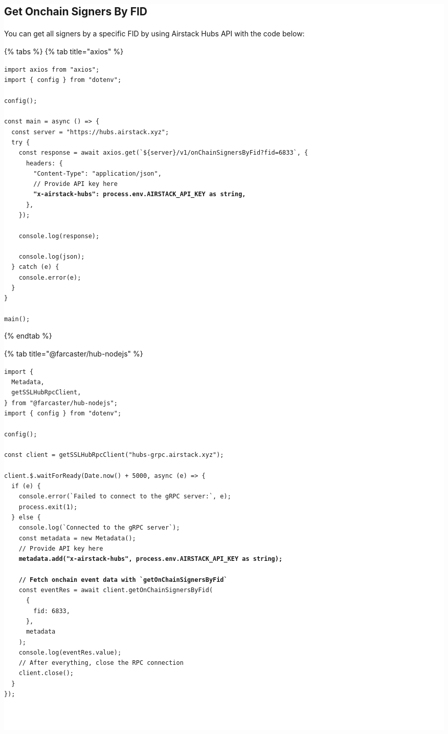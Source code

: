 ## Get Onchain Signers By FID

You can get all signers by a specific FID by using Airstack Hubs API with the code below:

{% tabs %}
{% tab title="axios" %}
<pre class="language-typescript"><code class="lang-typescript">import axios from "axios";
import { config } from "dotenv";

config();

const main = async () => {
  const server = "https://hubs.airstack.xyz";
  try {
    const response = await axios.get(`${server}/v1/onChainSignersByFid?fid=6833`, {
      headers: {
        "Content-Type": "application/json",
        // Provide API key here
<strong>        "x-airstack-hubs": process.env.AIRSTACK_API_KEY as string,
</strong>      },
    });
  
    console.log(response);
  
    console.log(json);
  } catch (e) {
    console.error(e);
  }
}

main();
</code></pre>
{% endtab %}

{% tab title="@farcaster/hub-nodejs" %}
<pre class="language-typescript"><code class="lang-typescript">import {
  Metadata,
  getSSLHubRpcClient,
} from "@farcaster/hub-nodejs";
import { config } from "dotenv";

config();

const client = getSSLHubRpcClient("hubs-grpc.airstack.xyz");

client.$.waitForReady(Date.now() + 5000, async (e) => {
  if (e) {
    console.error(`Failed to connect to the gRPC server:`, e);
    process.exit(1);
  } else {
    console.log(`Connected to the gRPC server`);
    const metadata = new Metadata();
    // Provide API key here
<strong>    metadata.add("x-airstack-hubs", process.env.AIRSTACK_API_KEY as string);
</strong>
<strong>    // Fetch onchain event data with `getOnChainSignersByFid`
</strong>    const eventRes = await client.getOnChainSignersByFid(
      {
        fid: 6833,
      },
      metadata
    );
    console.log(eventRes.value);
    // After everything, close the RPC connection
    client.close();
  }
});